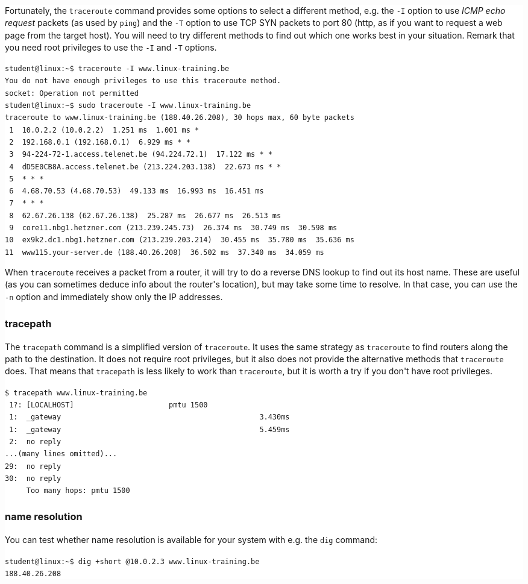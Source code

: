 Fortunately, the `traceroute` command provides some options to select a different method, e.g. the `-I` option to use *ICMP echo request* packets (as used by `ping`) and the `-T` option to use TCP SYN packets to port 80 (http, as if you want to request a web page from the target host). You will need to try different methods to find out which one works best in your situation. Remark that you need root privileges to use the `-I` and `-T` options.

```console
student@linux:~$ traceroute -I www.linux-training.be
You do not have enough privileges to use this traceroute method.
socket: Operation not permitted
student@linux:~$ sudo traceroute -I www.linux-training.be
traceroute to www.linux-training.be (188.40.26.208), 30 hops max, 60 byte packets
 1  10.0.2.2 (10.0.2.2)  1.251 ms  1.001 ms *
 2  192.168.0.1 (192.168.0.1)  6.929 ms * *
 3  94-224-72-1.access.telenet.be (94.224.72.1)  17.122 ms * *
 4  dD5E0CB8A.access.telenet.be (213.224.203.138)  22.673 ms * *
 5  * * *
 6  4.68.70.53 (4.68.70.53)  49.133 ms  16.993 ms  16.451 ms
 7  * * *
 8  62.67.26.138 (62.67.26.138)  25.287 ms  26.677 ms  26.513 ms
 9  core11.nbg1.hetzner.com (213.239.245.73)  26.374 ms  30.749 ms  30.598 ms
10  ex9k2.dc1.nbg1.hetzner.com (213.239.203.214)  30.455 ms  35.780 ms  35.636 ms
11  www115.your-server.de (188.40.26.208)  36.502 ms  37.340 ms  34.059 ms
```

When `traceroute` receives a packet from a router, it will try to do a reverse DNS lookup to find out its host name. These are useful (as you can sometimes deduce info about the router's location), but may take some time to resolve. In that case, you can use the `-n` option and immediately show only the IP addresses.

### tracepath

The `tracepath` command is a simplified version of `traceroute`. It uses the same strategy as `traceroute` to find routers along the path to the destination. It does not require root privileges, but it also does not provide the alternative methods that `traceroute` does. That means that `tracepath` is less likely to work than `traceroute`, but it is worth a try if you don't have root privileges.

```console
$ tracepath www.linux-training.be
 1?: [LOCALHOST]                      pmtu 1500
 1:  _gateway                                              3.430ms
 1:  _gateway                                              5.459ms
 2:  no reply
...(many lines omitted)...
29:  no reply
30:  no reply
     Too many hops: pmtu 1500
```

### name resolution

You can test whether name resolution is available for your system with e.g. the `dig` command:

```console
student@linux:~$ dig +short @10.0.2.3 www.linux-training.be
188.40.26.208
```
